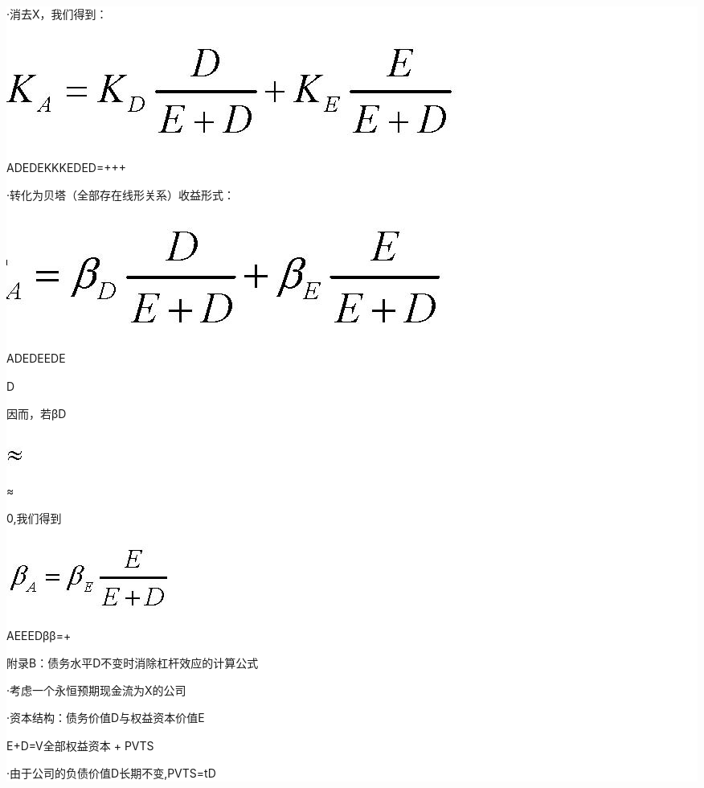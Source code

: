 ·消去X，我们得到：

![](images/lecture_15_wacc_and_apv_1-b.zh_img_20.jpg)

ADEDEKKKEDED=+++

·转化为贝塔（全部存在线形关系）收益形式：

![](images/lecture_15_wacc_and_apv_1-b.zh_img_21.jpg)

ADEDEEDE

D 

因而，若βD

![](images/lecture_15_wacc_and_apv_1-b.zh_img_22.jpg)

≈

0,我们得到 

![](images/lecture_15_wacc_and_apv_1-b.zh_img_23.jpg)

AEEEDββ=+

附录B：债务水平D不变时消除杠杆效应的计算公式 

·考虑一个永恒预期现金流为X的公司 

·资本结构：债务价值D与权益资本价值E 

E+D=V全部权益资本 + PVTS 

·由于公司的负债价值D长期不变,PVTS=tD 
